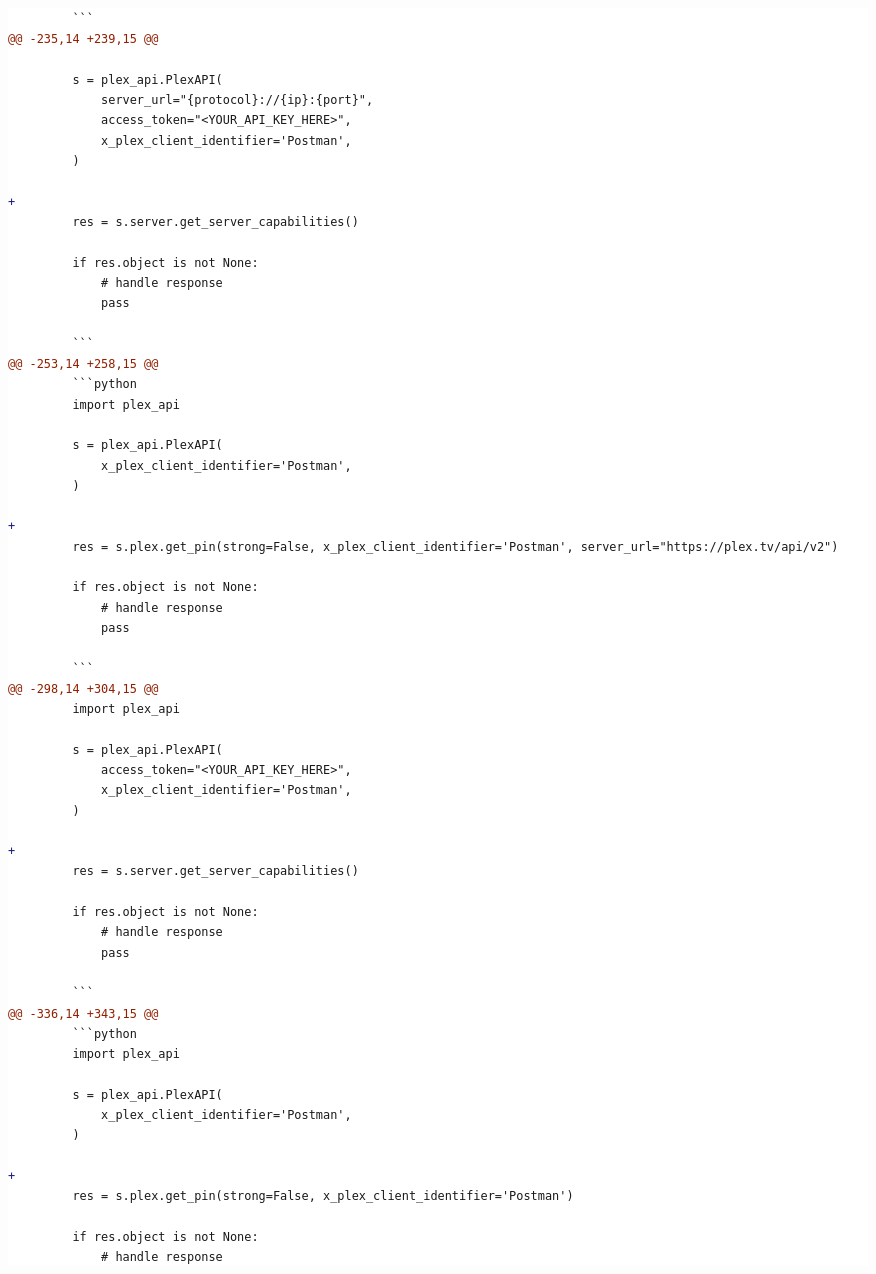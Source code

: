 ```diff
         ```
@@ -235,14 +239,15 @@
         
         s = plex_api.PlexAPI(
             server_url="{protocol}://{ip}:{port}",
             access_token="<YOUR_API_KEY_HERE>",
             x_plex_client_identifier='Postman',
         )
         
+        
         res = s.server.get_server_capabilities()
         
         if res.object is not None:
             # handle response
             pass
         
         ```
@@ -253,14 +258,15 @@
         ```python
         import plex_api
         
         s = plex_api.PlexAPI(
             x_plex_client_identifier='Postman',
         )
         
+        
         res = s.plex.get_pin(strong=False, x_plex_client_identifier='Postman', server_url="https://plex.tv/api/v2")
         
         if res.object is not None:
             # handle response
             pass
         
         ```
@@ -298,14 +304,15 @@
         import plex_api
         
         s = plex_api.PlexAPI(
             access_token="<YOUR_API_KEY_HERE>",
             x_plex_client_identifier='Postman',
         )
         
+        
         res = s.server.get_server_capabilities()
         
         if res.object is not None:
             # handle response
             pass
         
         ```
@@ -336,14 +343,15 @@
         ```python
         import plex_api
         
         s = plex_api.PlexAPI(
             x_plex_client_identifier='Postman',
         )
         
+        
         res = s.plex.get_pin(strong=False, x_plex_client_identifier='Postman')
         
         if res.object is not None:
             # handle response
```